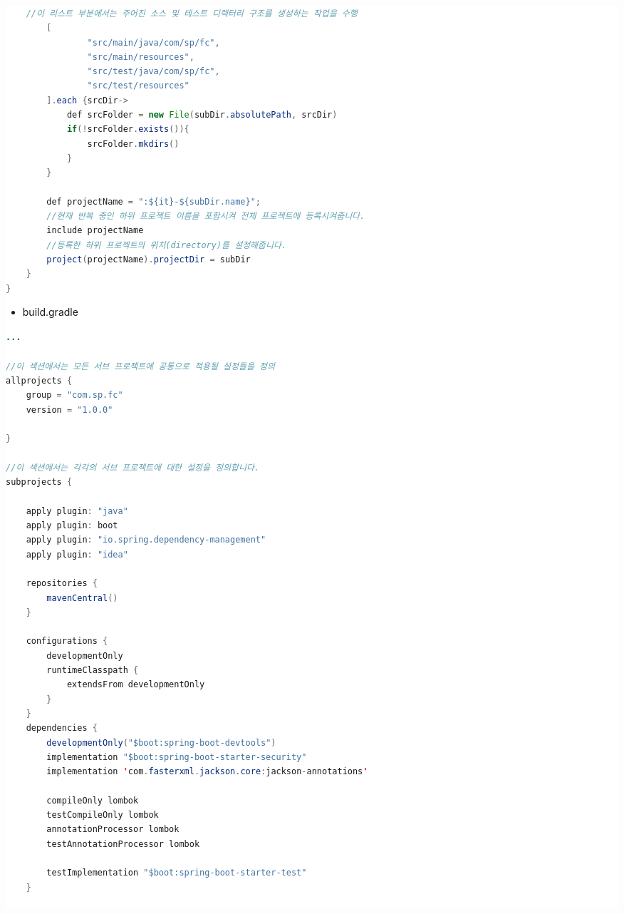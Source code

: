 ```java
    //이 리스트 부분에서는 주어진 소스 및 테스트 디렉터리 구조를 생성하는 작업을 수행
        [  
                "src/main/java/com/sp/fc",  
                "src/main/resources",  
                "src/test/java/com/sp/fc",  
                "src/test/resources"  
        ].each {srcDir->  
            def srcFolder = new File(subDir.absolutePath, srcDir)  
            if(!srcFolder.exists()){  
                srcFolder.mkdirs()  
            }  
        }  
  
        def projectName = ":${it}-${subDir.name}";  
        //현재 반복 중인 하위 프로젝트 이름을 포함시켜 전체 프로젝트에 등록시켜줍니다.
        include projectName 
        //등록한 하위 프로젝트의 위치(directory)를 설정해줍니다.
        project(projectName).projectDir = subDir  
    }  
}
```

- build.gradle
```java
...

//이 섹션에서는 모든 서브 프로젝트에 공통으로 적용될 설정들을 정의
allprojects {  
    group = "com.sp.fc"  
    version = "1.0.0"  
  
}

//이 섹션에서는 각각의 서브 프로젝트에 대한 설정을 정의합니다.
subprojects {  
  
    apply plugin: "java"  
    apply plugin: boot  
    apply plugin: "io.spring.dependency-management"  
    apply plugin: "idea"  
  
    repositories {  
        mavenCentral()  
    }  
  
    configurations {  
        developmentOnly  
        runtimeClasspath {  
            extendsFrom developmentOnly  
        }  
    }  
    dependencies {  
        developmentOnly("$boot:spring-boot-devtools")  
        implementation "$boot:spring-boot-starter-security"  
        implementation 'com.fasterxml.jackson.core:jackson-annotations'  
  
        compileOnly lombok  
        testCompileOnly lombok  
        annotationProcessor lombok  
        testAnnotationProcessor lombok  
  
        testImplementation "$boot:spring-boot-starter-test"  
    }  
  
```